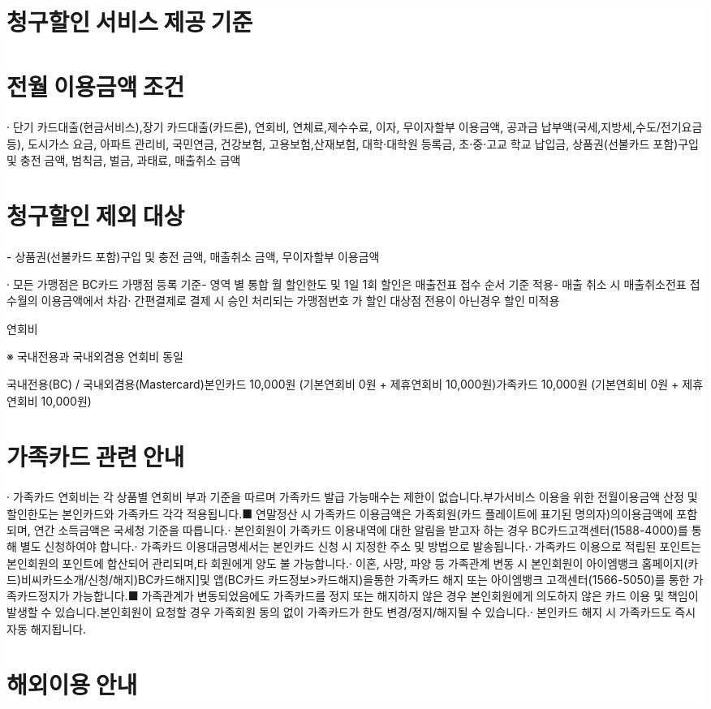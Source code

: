
청구할인 서비스 제공 기준
==============


전월 이용금액 조건
==========


· 단기 카드대출(현금서비스),장기 카드대출(카드론), 연회비, 연체료,제수수료, 이자, 무이자할부 이용금액, 공과금 납부액(국세,지방세,수도/전기요금 등), 도시가스 요금, 아파트 관리비, 국민연금, 건강보험, 고용보험,산재보험, 대학·대학원 등록금, 초·중·고교 학교 납입금, 상품권(선불카드 포함)구입 및 충전 금액, 범칙금, 벌금, 과태료, 매출취소 금액


청구할인 제외 대상
==========


\- 상품권(선불카드 포함)구입 및 충전 금액, 매출취소 금액, 무이자할부 이용금액


· 모든 가맹점은 BC카드 가맹점 등록 기준\- 영역 별 통합 월 할인한도 및 1일 1회 할인은 매출전표 접수 순서 기준 적용\- 매출 취소 시 매출취소전표 접수월의 이용금액에서 차감· 간편결제로 결제 시 승인 처리되는 가맹점번호 가 할인 대상점 전용이 아닌경우 할인 미적용


연회비


※ 국내전용과 국내외겸용 연회비 동일


국내전용(BC) / 국내외겸용(Mastercard)본인카드 10,000원 (기본연회비 0원 \+ 제휴연회비 10,000원)가족카드 10,000원 (기본연회비 0원 \+ 제휴연회비 10,000원)


가족카드 관련 안내
==========


· 가족카드 연회비는 각 상품별 연회비 부과 기준을 따르며 가족카드 발급 가능매수는 제한이 없습니다.부가서비스 이용을 위한 전월이용금액 산정 및 할인한도는 본인카드와 가족카드 각각 적용됩니다.■ 연말정산 시 가족카드 이용금액은 가족회원(카드 플레이트에 표기된 명의자)의이용금액에 포함되며, 연간 소득금액은 국세청 기준을 따릅니다.· 본인회원이 가족카드 이용내역에 대한 알림을 받고자 하는 경우 BC카드고객센터(1588\-4000\)를 통해 별도 신청하여야 합니다.· 가족카드 이용대금명세서는 본인카드 신청 시 지정한 주소 및 방법으로 발송됩니다.· 가족카드 이용으로 적립된 포인트는 본인회원의 포인트에 합산되어 관리되며,타 회원에게 양도 불 가능합니다.· 이혼, 사망, 파양 등 가족관계 변동 시 본인회원이 아이엠뱅크 홈페이지(카드)비씨카드소개/신청/해지)BC카드해지]및 앱(BC카드 카드정보\>카드해지)을통한 가족카드 해지 또는 아이엠뱅크 고객센터(1566\-5050\)를 통한 가족카드정지가 가능합니다.■ 가족관계가 변동되었음에도 가족카드를 정지 또는 해지하지 않은 경우 본인회원에게 의도하지 않은 카드 이용 및 책임이 발생할 수 있습니다.본인회원이 요청할 경우 가족회원 동의 없이 가족카드가 한도 변경/정지/해지될 수 있습니다.· 본인카드 해지 시 가족카드도 즉시 자동 해지됩니다.


해외이용 안내
=======


